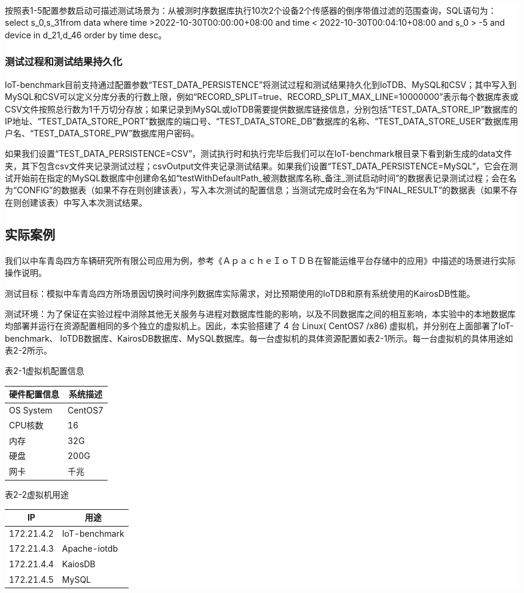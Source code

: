 



按照表1-5配置参数启动可描述测试场景为：从被测时序数据库执行10次2个设备2个传感器的倒序带值过滤的范围查询，SQL语句为：select s_0,s_31from data where time >2022-10-30T00:00:00+08:00 and time < 2022-10-30T00:04:10+08:00 and s_0 > -5 and device in d_21,d_46 order by time desc。

### 测试过程和测试结果持久化

IoT-benchmark目前支持通过配置参数“TEST_DATA_PERSISTENCE”将测试过程和测试结果持久化到IoTDB、MySQL和CSV；其中写入到MySQL和CSV可以定义分库分表的行数上限，例如“RECORD_SPLIT=true、RECORD_SPLIT_MAX_LINE=10000000”表示每个数据库表或CSV文件按照总行数为1千万切分存放；如果记录到MySQL或IoTDB需要提供数据库链接信息，分别包括“TEST_DATA_STORE_IP”数据库的IP地址、“TEST_DATA_STORE_PORT”数据库的端口号、“TEST_DATA_STORE_DB”数据库的名称、“TEST_DATA_STORE_USER”数据库用户名、“TEST_DATA_STORE_PW”数据库用户密码。

如果我们设置“TEST_DATA_PERSISTENCE=CSV”，测试执行时和执行完毕后我们可以在IoT-benchmark根目录下看到新生成的data文件夹，其下包含csv文件夹记录测试过程；csvOutput文件夹记录测试结果。如果我们设置“TEST_DATA_PERSISTENCE=MySQL”，它会在测试开始前在指定的MySQL数据库中创建命名如“testWithDefaultPath_被测数据库名称_备注_测试启动时间”的数据表记录测试过程；会在名为“CONFIG”的数据表（如果不存在则创建该表），写入本次测试的配置信息；当测试完成时会在名为“FINAL_RESULT”的数据表（如果不存在则创建该表）中写入本次测试结果。

## 实际案例

我们以中车青岛四方车辆研究所有限公司应用为例，参考《ＡｐａｃｈｅＩｏＴＤＢ在智能运维平台存储中的应用》中描述的场景进行实际操作说明。

测试目标：模拟中车青岛四方所场景因切换时间序列数据库实际需求，对比预期使用的IoTDB和原有系统使用的KairosDB性能。

测试环境：为了保证在实验过程中消除其他无关服务与进程对数据库性能的影响，以及不同数据库之间的相互影响，本实验中的本地数据库均部署并运行在资源配置相同的多个独立的虚拟机上。因此，本实验搭建了 4 台 Linux( CentOS7 /x86) 虚拟机，并分别在上面部署了IoT-benchmark、 IoTDB数据库、KairosDB数据库、MySQL数据库。每一台虚拟机的具体资源配置如表2-1所示。每一台虚拟机的具体用途如表2-2所示。

表2-1虚拟机配置信息

| 硬件配置信息 | 系统描述 |
| ------------ | -------- |
| OS System    | CentOS7  |
| CPU核数      | 16       |
| 内存         | 32G      |
| 硬盘         | 200G     |
| 网卡         | 千兆     |



表2-2虚拟机用途

| IP         | 用途          |
| ---------- | ------------- |
| 172.21.4.2 | IoT-benchmark |
| 172.21.4.3 | Apache-iotdb  |
| 172.21.4.4 | KaiosDB       |
| 172.21.4.5 | MySQL         |
